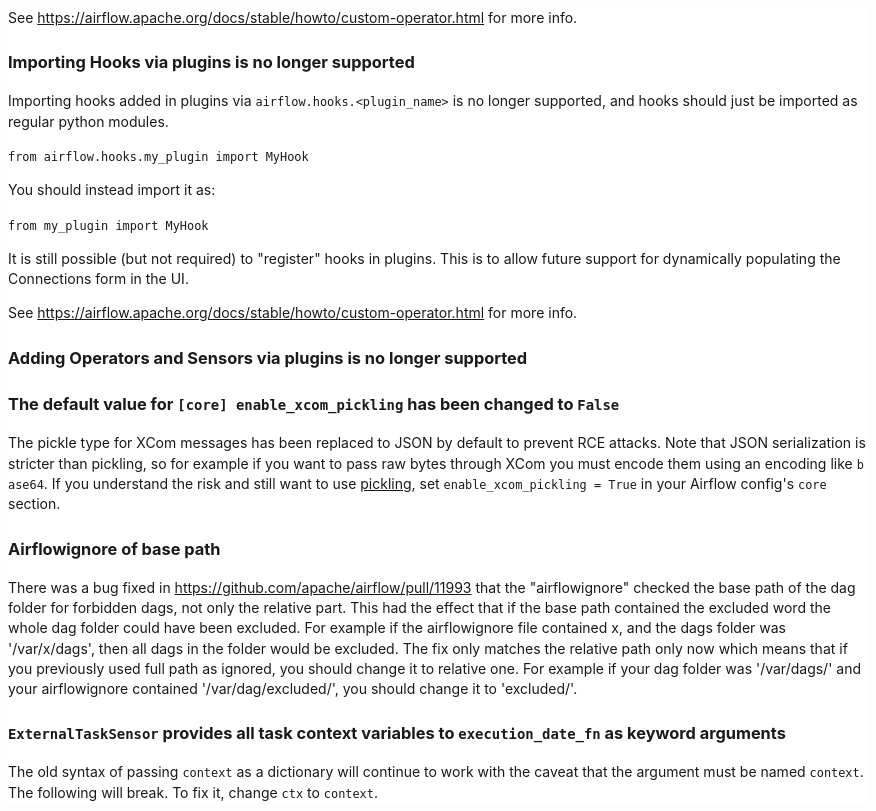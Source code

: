See https://airflow.apache.org/docs/stable/howto/custom-operator.html for more info.

### Importing Hooks via plugins is no longer supported

Importing hooks added in plugins via `airflow.hooks.<plugin_name>` is no longer supported, and hooks should just be imported as regular python modules.

```
from airflow.hooks.my_plugin import MyHook
```

You should instead import it as:

```
from my_plugin import MyHook
```

It is still possible (but not required) to "register" hooks in plugins. This is to allow future support for dynamically populating the Connections form in the UI.

See https://airflow.apache.org/docs/stable/howto/custom-operator.html for more info.

### Adding Operators and Sensors via plugins is no longer supported

### The default value for `[core] enable_xcom_pickling` has been changed to `False`

The pickle type for XCom messages has been replaced to JSON by default to prevent RCE attacks.
Note that JSON serialization is stricter than pickling, so for example if you want to pass
raw bytes through XCom you must encode them using an encoding like ``base64``.
If you understand the risk and still want to use [pickling](https://docs.python.org/3/library/pickle.html),
set `enable_xcom_pickling = True` in your Airflow config's `core` section.

### Airflowignore of base path

There was a bug fixed in https://github.com/apache/airflow/pull/11993 that the "airflowignore" checked
the base path of the dag folder for forbidden dags, not only the relative part. This had the effect
that if the base path contained the excluded word the whole dag folder could have been excluded. For
example if the airflowignore file contained x, and the dags folder was '/var/x/dags', then all dags in
the folder would be excluded. The fix only matches the relative path only now which means that if you
previously used full path as ignored, you should change it to relative one. For example if your dag
folder was '/var/dags/' and your airflowignore contained '/var/dag/excluded/', you should change it
to 'excluded/'.

### `ExternalTaskSensor` provides all task context variables to `execution_date_fn` as keyword arguments

The old syntax of passing `context` as a dictionary will continue to work with the caveat that the argument must be named `context`. The following will break. To fix it, change `ctx` to `context`.
